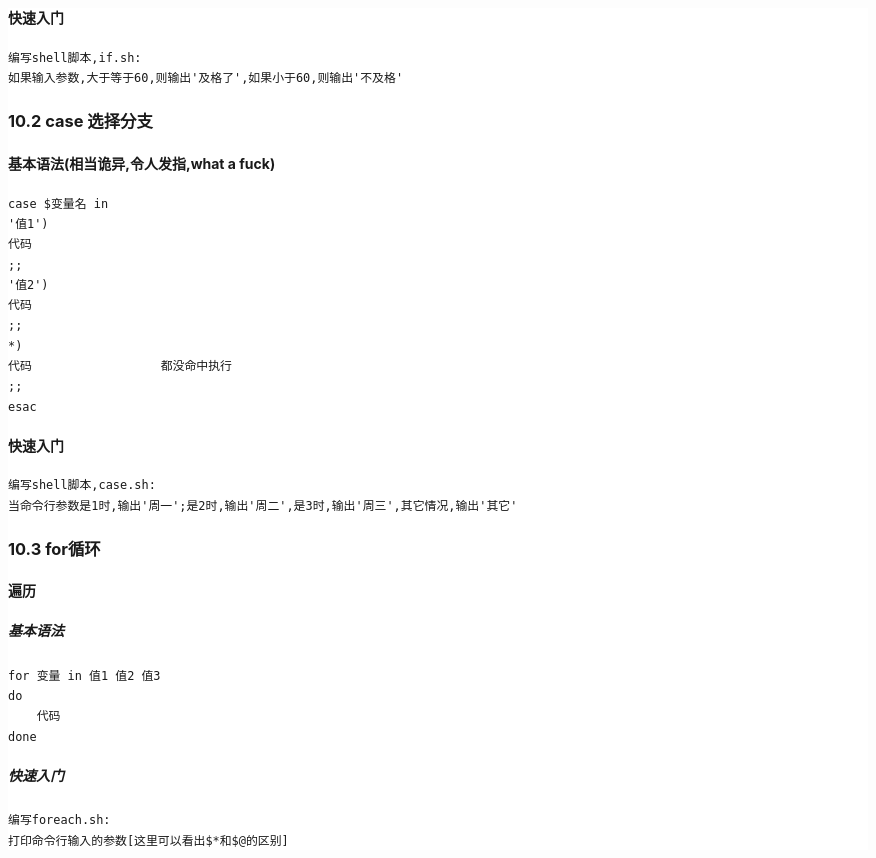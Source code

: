 

#### 快速入门

```
编写shell脚本,if.sh:
如果输入参数,大于等于60,则输出'及格了',如果小于60,则输出'不及格'
```





### 10.2 case 选择分支

#### 基本语法(相当诡异,令人发指,what a fuck)

```
case $变量名 in
'值1')
代码
;;
'值2')
代码
;;
*)
代码					都没命中执行
;;
esac
```



#### 快速入门

```
编写shell脚本,case.sh:
当命令行参数是1时,输出'周一';是2时,输出'周二',是3时,输出'周三',其它情况,输出'其它'
```





### 10.3 for循环

#### 遍历

##### 基本语法

```
for 变量 in 值1 值2 值3
do
	代码
done
```

##### 快速入门

```
编写foreach.sh:
打印命令行输入的参数[这里可以看出$*和$@的区别]
```
